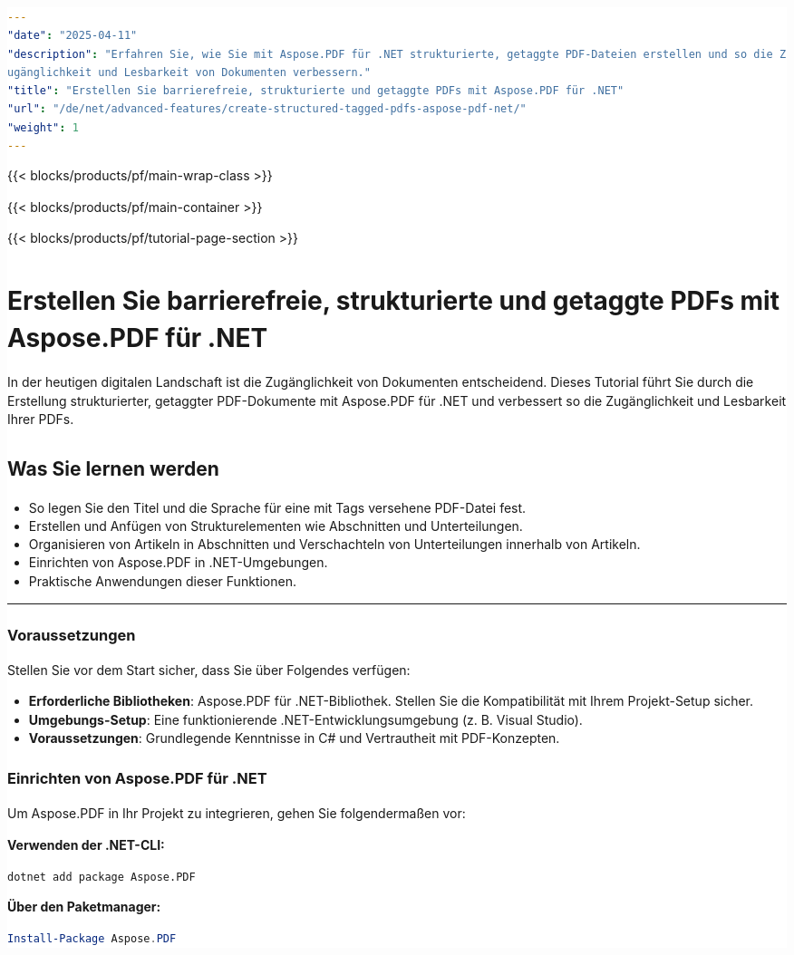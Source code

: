 ```yaml
---
"date": "2025-04-11"
"description": "Erfahren Sie, wie Sie mit Aspose.PDF für .NET strukturierte, getaggte PDF-Dateien erstellen und so die Zugänglichkeit und Lesbarkeit von Dokumenten verbessern."
"title": "Erstellen Sie barrierefreie, strukturierte und getaggte PDFs mit Aspose.PDF für .NET"
"url": "/de/net/advanced-features/create-structured-tagged-pdfs-aspose-pdf-net/"
"weight": 1
---
```


{{< blocks/products/pf/main-wrap-class >}}

{{< blocks/products/pf/main-container >}}

{{< blocks/products/pf/tutorial-page-section >}}


# Erstellen Sie barrierefreie, strukturierte und getaggte PDFs mit Aspose.PDF für .NET

In der heutigen digitalen Landschaft ist die Zugänglichkeit von Dokumenten entscheidend. Dieses Tutorial führt Sie durch die Erstellung strukturierter, getaggter PDF-Dokumente mit Aspose.PDF für .NET und verbessert so die Zugänglichkeit und Lesbarkeit Ihrer PDFs.

## Was Sie lernen werden
- So legen Sie den Titel und die Sprache für eine mit Tags versehene PDF-Datei fest.
- Erstellen und Anfügen von Strukturelementen wie Abschnitten und Unterteilungen.
- Organisieren von Artikeln in Abschnitten und Verschachteln von Unterteilungen innerhalb von Artikeln.
- Einrichten von Aspose.PDF in .NET-Umgebungen.
- Praktische Anwendungen dieser Funktionen.

---

### Voraussetzungen
Stellen Sie vor dem Start sicher, dass Sie über Folgendes verfügen:

- **Erforderliche Bibliotheken**: Aspose.PDF für .NET-Bibliothek. Stellen Sie die Kompatibilität mit Ihrem Projekt-Setup sicher.
- **Umgebungs-Setup**: Eine funktionierende .NET-Entwicklungsumgebung (z. B. Visual Studio).
- **Voraussetzungen**: Grundlegende Kenntnisse in C# und Vertrautheit mit PDF-Konzepten.

### Einrichten von Aspose.PDF für .NET
Um Aspose.PDF in Ihr Projekt zu integrieren, gehen Sie folgendermaßen vor:

**Verwenden der .NET-CLI:**
```bash
dotnet add package Aspose.PDF
```

**Über den Paketmanager:**
```powershell
Install-Package Aspose.PDF
```
